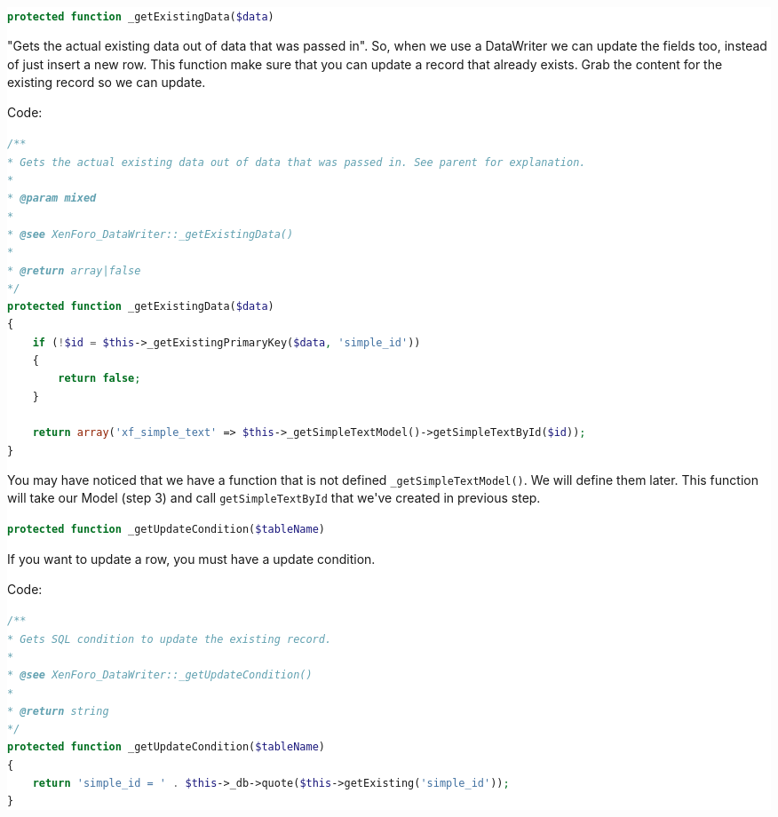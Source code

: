 ```php
protected function _getExistingData($data)
```

 "Gets the actual existing data out of data that was passed in". So, when we use a DataWriter we can update the fields too, instead of just insert a new row. This function make sure that you can update a record that already exists. Grab the content for the existing record so we can update.

Code:
```php
/**
* Gets the actual existing data out of data that was passed in. See parent for explanation.
*
* @param mixed
*
* @see XenForo_DataWriter::_getExistingData()
*
* @return array|false
*/
protected function _getExistingData($data)
{
    if (!$id = $this->_getExistingPrimaryKey($data, 'simple_id'))
    {
        return false;
    }

    return array('xf_simple_text' => $this->_getSimpleTextModel()->getSimpleTextById($id));
}
```

You may have noticed that we have a function that is not defined `_getSimpleTextModel()`. We will define them later. This function will take our Model (step 3) and call `getSimpleTextById` that we've created in previous step.

```php
protected function _getUpdateCondition($tableName)
```

 If you want to update a row, you must have a update condition.

Code:

```php
/**
* Gets SQL condition to update the existing record.
*
* @see XenForo_DataWriter::_getUpdateCondition()
*
* @return string
*/
protected function _getUpdateCondition($tableName)
{
    return 'simple_id = ' . $this->_db->quote($this->getExisting('simple_id'));
}
```
